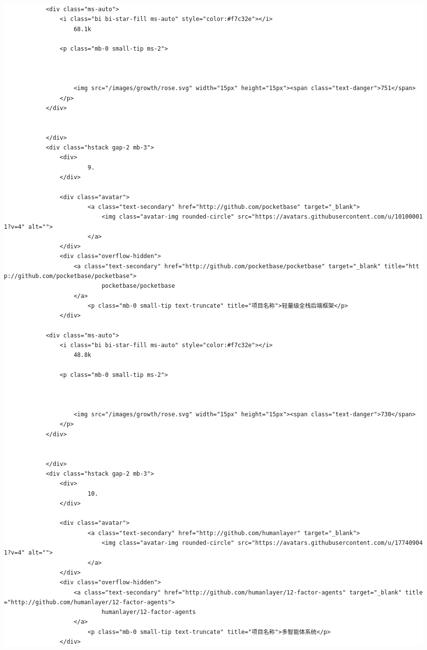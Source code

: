                 <div class="ms-auto">
                    <i class="bi bi-star-fill ms-auto" style="color:#f7c32e"></i>
                        68.1k

                    <p class="mb-0 small-tip ms-2">

                        
                        
                        <img src="/images/growth/rose.svg" width="15px" height="15px"><span class="text-danger">751</span>
                    </p>
                </div>


                </div>
                <div class="hstack gap-2 mb-3">
                    <div>
                            9.
                    </div>

                    <div class="avatar">
                            <a class="text-secondary" href="http://github.com/pocketbase" target="_blank">
                                <img class="avatar-img rounded-circle" src="https://avatars.githubusercontent.com/u/101000011?v=4" alt="">
                            </a>
                    </div>
                    <div class="overflow-hidden">
                        <a class="text-secondary" href="http://github.com/pocketbase/pocketbase" target="_blank" title="http://github.com/pocketbase/pocketbase">
                                pocketbase/pocketbase
                        </a>
                            <p class="mb-0 small-tip text-truncate" title="项目名称">轻量级全栈后端框架</p>
                    </div>

                <div class="ms-auto">
                    <i class="bi bi-star-fill ms-auto" style="color:#f7c32e"></i>
                        48.8k

                    <p class="mb-0 small-tip ms-2">

                        
                        
                        <img src="/images/growth/rose.svg" width="15px" height="15px"><span class="text-danger">730</span>
                    </p>
                </div>


                </div>
                <div class="hstack gap-2 mb-3">
                    <div>
                            10.
                    </div>

                    <div class="avatar">
                            <a class="text-secondary" href="http://github.com/humanlayer" target="_blank">
                                <img class="avatar-img rounded-circle" src="https://avatars.githubusercontent.com/u/177409041?v=4" alt="">
                            </a>
                    </div>
                    <div class="overflow-hidden">
                        <a class="text-secondary" href="http://github.com/humanlayer/12-factor-agents" target="_blank" title="http://github.com/humanlayer/12-factor-agents">
                                humanlayer/12-factor-agents
                        </a>
                            <p class="mb-0 small-tip text-truncate" title="项目名称">多智能体系统</p>
                    </div>
